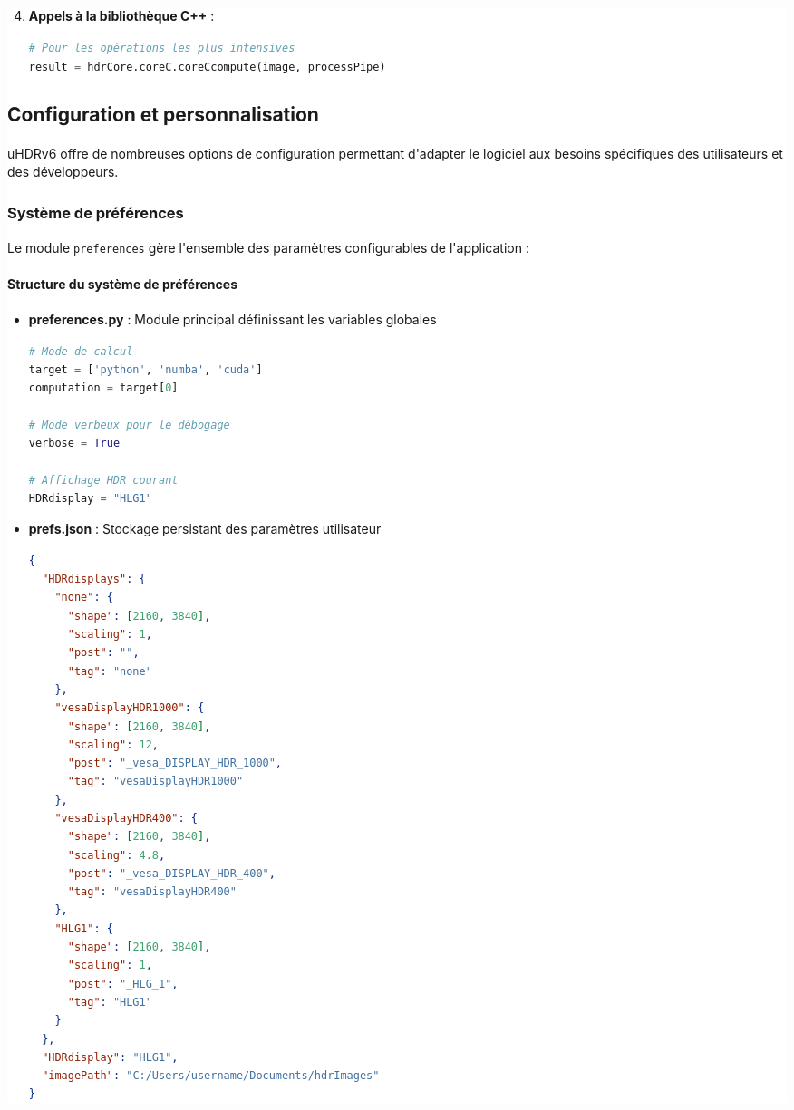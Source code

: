 4. **Appels à la bibliothèque C++** :
   ```python
   # Pour les opérations les plus intensives
   result = hdrCore.coreC.coreCcompute(image, processPipe)
   ```

## Configuration et personnalisation

uHDRv6 offre de nombreuses options de configuration permettant d'adapter le logiciel aux besoins spécifiques des utilisateurs et des développeurs.

### Système de préférences

Le module `preferences` gère l'ensemble des paramètres configurables de l'application :

#### Structure du système de préférences

- **preferences.py** : Module principal définissant les variables globales
  ```python
  # Mode de calcul
  target = ['python', 'numba', 'cuda']
  computation = target[0]
  
  # Mode verbeux pour le débogage
  verbose = True
  
  # Affichage HDR courant
  HDRdisplay = "HLG1"
  ```

- **prefs.json** : Stockage persistant des paramètres utilisateur
  ```json
  {
    "HDRdisplays": {
      "none": {
        "shape": [2160, 3840],
        "scaling": 1,
        "post": "",
        "tag": "none"
      },
      "vesaDisplayHDR1000": {
        "shape": [2160, 3840],
        "scaling": 12,
        "post": "_vesa_DISPLAY_HDR_1000",
        "tag": "vesaDisplayHDR1000"
      },
      "vesaDisplayHDR400": {
        "shape": [2160, 3840],
        "scaling": 4.8,
        "post": "_vesa_DISPLAY_HDR_400",
        "tag": "vesaDisplayHDR400"
      },
      "HLG1": {
        "shape": [2160, 3840],
        "scaling": 1,
        "post": "_HLG_1",
        "tag": "HLG1"
      }
    },
    "HDRdisplay": "HLG1",
    "imagePath": "C:/Users/username/Documents/hdrImages"
  }
  ```
